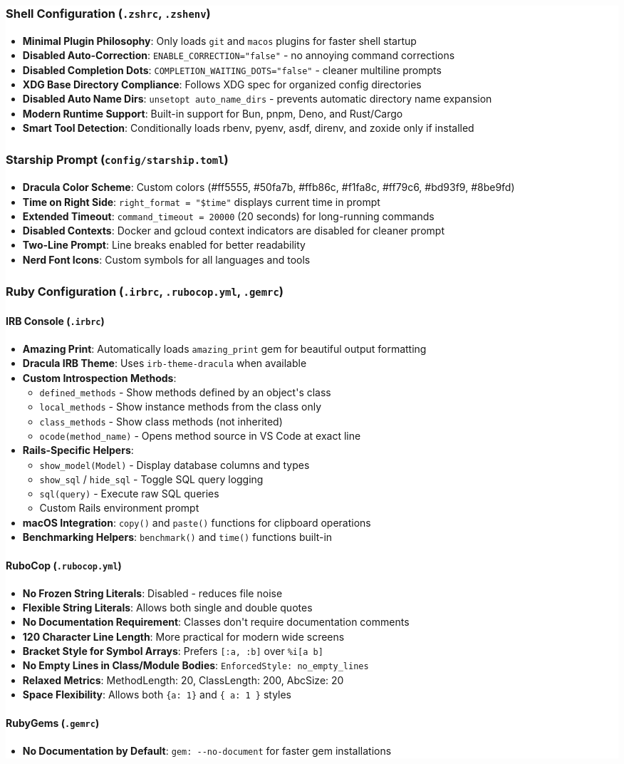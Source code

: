 ### Shell Configuration (`.zshrc`, `.zshenv`)
- **Minimal Plugin Philosophy**: Only loads `git` and `macos` plugins for faster shell startup
- **Disabled Auto-Correction**: `ENABLE_CORRECTION="false"` - no annoying command corrections
- **Disabled Completion Dots**: `COMPLETION_WAITING_DOTS="false"` - cleaner multiline prompts
- **XDG Base Directory Compliance**: Follows XDG spec for organized config directories
- **Disabled Auto Name Dirs**: `unsetopt auto_name_dirs` - prevents automatic directory name expansion
- **Modern Runtime Support**: Built-in support for Bun, pnpm, Deno, and Rust/Cargo
- **Smart Tool Detection**: Conditionally loads rbenv, pyenv, asdf, direnv, and zoxide only if installed

### Starship Prompt (`config/starship.toml`)
- **Dracula Color Scheme**: Custom colors (#ff5555, #50fa7b, #ffb86c, #f1fa8c, #ff79c6, #bd93f9, #8be9fd)
- **Time on Right Side**: `right_format = "$time"` displays current time in prompt
- **Extended Timeout**: `command_timeout = 20000` (20 seconds) for long-running commands
- **Disabled Contexts**: Docker and gcloud context indicators are disabled for cleaner prompt
- **Two-Line Prompt**: Line breaks enabled for better readability
- **Nerd Font Icons**: Custom symbols for all languages and tools

### Ruby Configuration (`.irbrc`, `.rubocop.yml`, `.gemrc`)

#### IRB Console (`.irbrc`)
- **Amazing Print**: Automatically loads `amazing_print` gem for beautiful output formatting
- **Dracula IRB Theme**: Uses `irb-theme-dracula` when available
- **Custom Introspection Methods**:
  - `defined_methods` - Show methods defined by an object's class
  - `local_methods` - Show instance methods from the class only
  - `class_methods` - Show class methods (not inherited)
  - `ocode(method_name)` - Opens method source in VS Code at exact line
- **Rails-Specific Helpers**:
  - `show_model(Model)` - Display database columns and types
  - `show_sql` / `hide_sql` - Toggle SQL query logging
  - `sql(query)` - Execute raw SQL queries
  - Custom Rails environment prompt
- **macOS Integration**: `copy()` and `paste()` functions for clipboard operations
- **Benchmarking Helpers**: `benchmark()` and `time()` functions built-in

#### RuboCop (`.rubocop.yml`)
- **No Frozen String Literals**: Disabled - reduces file noise
- **Flexible String Literals**: Allows both single and double quotes
- **No Documentation Requirement**: Classes don't require documentation comments
- **120 Character Line Length**: More practical for modern wide screens
- **Bracket Style for Symbol Arrays**: Prefers `[:a, :b]` over `%i[a b]`
- **No Empty Lines in Class/Module Bodies**: `EnforcedStyle: no_empty_lines`
- **Relaxed Metrics**: MethodLength: 20, ClassLength: 200, AbcSize: 20
- **Space Flexibility**: Allows both `{a: 1}` and `{ a: 1 }` styles

#### RubyGems (`.gemrc`)
- **No Documentation by Default**: `gem: --no-document` for faster gem installations
